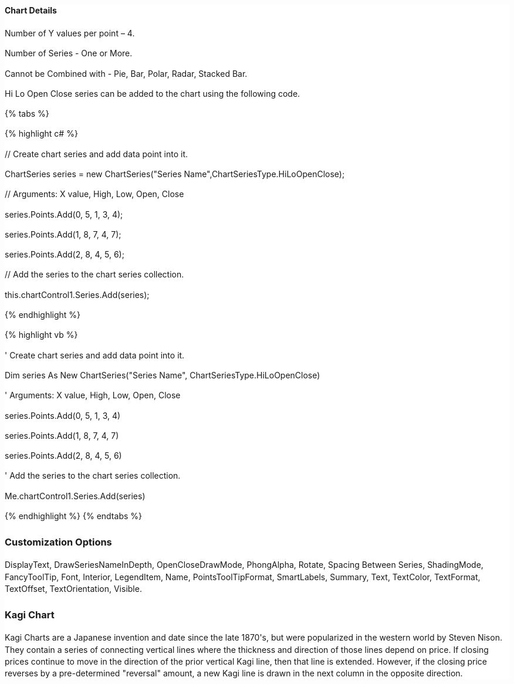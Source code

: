 #### Chart Details

Number of Y values per point – 4.

Number of Series - One or More.

Cannot be Combined with - Pie, Bar, Polar, Radar, Stacked Bar.

Hi Lo Open Close series can be added to the chart using the following code. 

{% tabs %}  

{% highlight c# %}

// Create chart series and add data point into it.

ChartSeries series = new ChartSeries("Series Name",ChartSeriesType.HiLoOpenClose);

// Arguments: X value, High, Low, Open, Close

series.Points.Add(0, 5, 1, 3, 4);

series.Points.Add(1, 8, 7, 4, 7);

series.Points.Add(2, 8, 4, 5, 6);

// Add the series to the chart series collection.

this.chartControl1.Series.Add(series);

{% endhighlight %}

{% highlight vb %}

' Create chart series and add data point into it.

Dim series As New ChartSeries("Series Name", ChartSeriesType.HiLoOpenClose)

' Arguments: X value, High, Low, Open, Close

series.Points.Add(0, 5, 1, 3, 4)

series.Points.Add(1, 8, 7, 4, 7)

series.Points.Add(2, 8, 4, 5, 6)

' Add the series to the chart series collection.

Me.chartControl1.Series.Add(series)

{% endhighlight %}
{% endtabs %}

### Customization Options

DisplayText, DrawSeriesNameInDepth, OpenCloseDrawMode, PhongAlpha, Rotate, Spacing Between Series, ShadingMode, FancyToolTip, Font, Interior, LegendItem, Name, PointsToolTipFormat, SmartLabels, Summary, Text, TextColor, TextFormat, TextOffset, TextOrientation, Visible.

### Kagi Chart

Kagi Charts are a Japanese invention and date since the late 1870's, but were popularized in the western world by Steven Nison. They contain a series of connecting vertical lines where the thickness and direction of those lines depend on price. If closing prices continue to move in the direction of the prior vertical Kagi line, then that line is extended. However, if the closing price reverses by a pre-determined "reversal" amount, a new Kagi line is drawn in the next column in the opposite direction.
